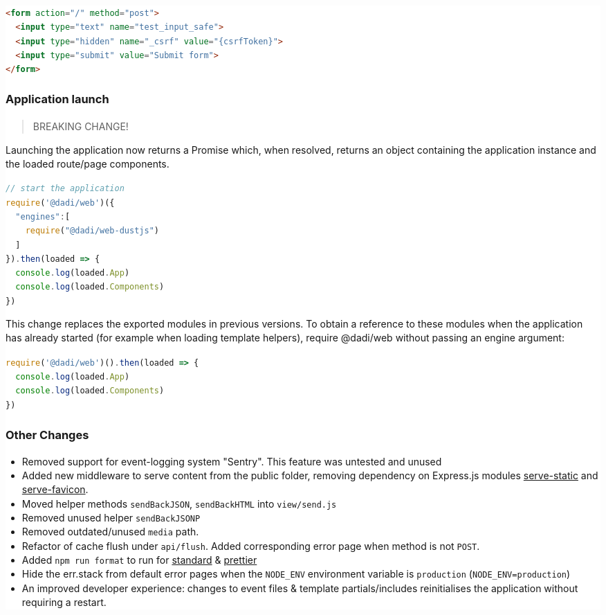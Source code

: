```html
<form action="/" method="post">
  <input type="text" name="test_input_safe">
  <input type="hidden" name="_csrf" value="{csrfToken}">
  <input type="submit" value="Submit form">
</form>
```

### Application launch

> BREAKING CHANGE!

Launching the application now returns a Promise which, when resolved, returns an object containing the application instance and the loaded route/page components.

```js
// start the application
require('@dadi/web')({
  "engines":[
    require("@dadi/web-dustjs")
  ]
}).then(loaded => {
  console.log(loaded.App)
  console.log(loaded.Components)
})
```

This change replaces the exported modules in previous versions. To obtain a reference to these modules when the application has already started (for example when loading template helpers), require @dadi/web without passing an engine argument:

```js
require('@dadi/web')().then(loaded => {
  console.log(loaded.App)
  console.log(loaded.Components)
})
```


### Other Changes

* Removed support for event-logging system "Sentry". This feature was untested and unused
* Added new middleware to serve content from the public folder, removing dependency on Express.js modules [serve-static](https://github.com/expressjs/serve-static) and [serve-favicon](https://github.com/expressjs/serve-favicon).
* Moved helper methods `sendBackJSON`, `sendBackHTML` into `view/send.js`
* Removed unused helper `sendBackJSONP`
* Removed outdated/unused `media` path.
* Refactor of cache flush under `api/flush`. Added corresponding error page when method is not `POST`.
* Added `npm run format` to run for [standard](https://www.npmjs.com/package/standard) & [prettier](https://www.npmjs.com/package/prettier)
* Hide the err.stack from default error pages when the `NODE_ENV` environment variable is `production` (`NODE_ENV=production`)
* An improved developer experience: changes to event files & template partials/includes reinitialises the application without requiring a restart.
